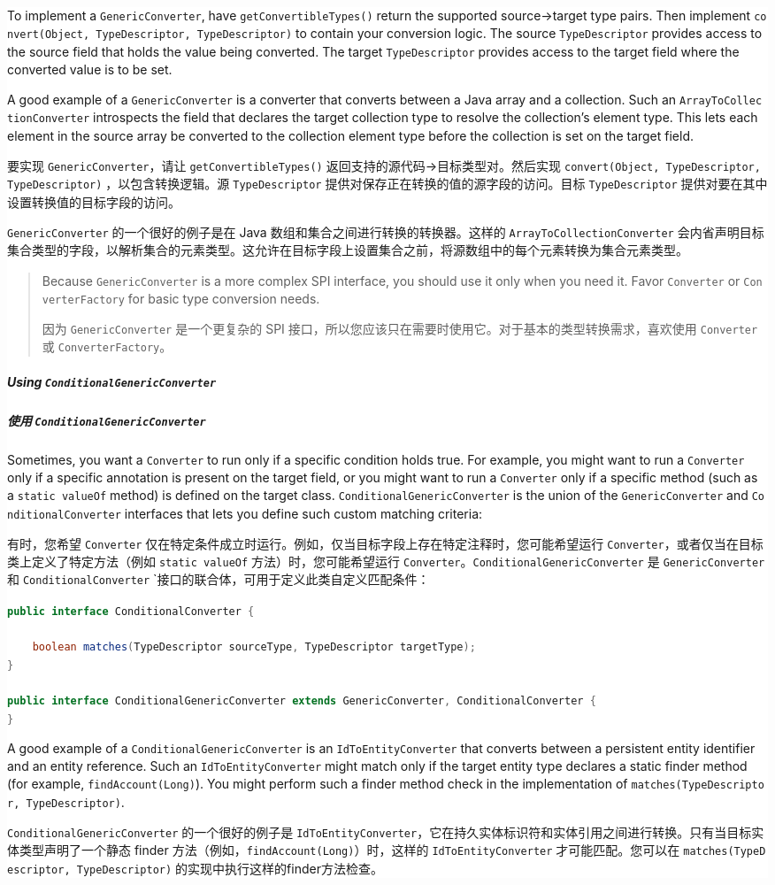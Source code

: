 To implement a `GenericConverter`, have `getConvertibleTypes()` return the supported source→target type pairs. Then implement `convert(Object, TypeDescriptor, TypeDescriptor)` to contain your conversion logic. The source `TypeDescriptor` provides access to the source field that holds the value being converted. The target `TypeDescriptor` provides access to the target field where the converted value is to be set.

A good example of a `GenericConverter` is a converter that converts between a Java array and a collection. Such an `ArrayToCollectionConverter` introspects the field that declares the target collection type to resolve the collection’s element type. This lets each element in the source array be converted to the collection element type before the collection is set on the target field.

要实现 `GenericConverter`，请让 `getConvertibleTypes()` 返回支持的源代码→目标类型对。然后实现 `convert(Object, TypeDescriptor, TypeDescriptor)` ，以包含转换逻辑。源 `TypeDescriptor` 提供对保存正在转换的值的源字段的访问。目标 `TypeDescriptor` 提供对要在其中设置转换值的目标字段的访问。

 `GenericConverter` 的一个很好的例子是在 Java 数组和集合之间进行转换的转换器。这样的 `ArrayToCollectionConverter` 会内省声明目标集合类型的字段，以解析集合的元素类型。这允许在目标字段上设置集合之前，将源数组中的每个元素转换为集合元素类型。

> Because `GenericConverter` is a more complex SPI interface, you should use it only when you need it. Favor `Converter` or `ConverterFactory` for basic type conversion needs.
>
> 因为 `GenericConverter` 是一个更复杂的 SPI 接口，所以您应该只在需要时使用它。对于基本的类型转换需求，喜欢使用 `Converter` 或 `ConverterFactory`。

##### Using `ConditionalGenericConverter`

##### 使用  `ConditionalGenericConverter`

Sometimes, you want a `Converter` to run only if a specific condition holds true. For example, you might want to run a `Converter` only if a specific annotation is present on the target field, or you might want to run a `Converter` only if a specific method (such as a `static valueOf` method) is defined on the target class. `ConditionalGenericConverter` is the union of the `GenericConverter` and `ConditionalConverter` interfaces that lets you define such custom matching criteria:

有时，您希望 `Converter` 仅在特定条件成立时运行。例如，仅当目标字段上存在特定注释时，您可能希望运行 `Converter`，或者仅当在目标类上定义了特定方法（例如 `static valueOf` 方法）时，您可能希望运行 `Converter`。`ConditionalGenericConverter` 是 `GenericConverter` 和 `ConditionalConverter` `接口的联合体，可用于定义此类自定义匹配条件：

```java
public interface ConditionalConverter {

    boolean matches(TypeDescriptor sourceType, TypeDescriptor targetType);
}

public interface ConditionalGenericConverter extends GenericConverter, ConditionalConverter {
}
```

A good example of a `ConditionalGenericConverter` is an `IdToEntityConverter` that converts between a persistent entity identifier and an entity reference. Such an `IdToEntityConverter` might match only if the target entity type declares a static finder method (for example, `findAccount(Long)`). You might perform such a finder method check in the implementation of `matches(TypeDescriptor, TypeDescriptor)`.

 `ConditionalGenericConverter` 的一个很好的例子是 `IdToEntityConverter`，它在持久实体标识符和实体引用之间进行转换。只有当目标实体类型声明了一个静态 finder 方法（例如，`findAccount(Long)`）时，这样的 `IdToEntityConverter` 才可能匹配。您可以在 `matches(TypeDescriptor, TypeDescriptor)` 的实现中执行这样的finder方法检查。
